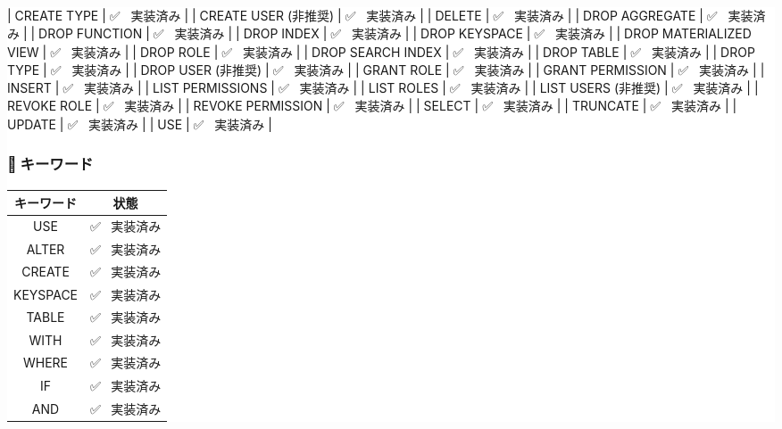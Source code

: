 | CREATE TYPE                 | :white_check_mark: &nbsp; 実装済み      |
| CREATE USER (非推奨)         | :white_check_mark: &nbsp; 実装済み      |
| DELETE                      | :white_check_mark: &nbsp; 実装済み      |
| DROP AGGREGATE              | :white_check_mark: &nbsp; 実装済み      |
| DROP FUNCTION               | :white_check_mark: &nbsp; 実装済み      |
| DROP INDEX                  | :white_check_mark: &nbsp; 実装済み      |
| DROP KEYSPACE               | :white_check_mark: &nbsp; 実装済み      |
| DROP MATERIALIZED VIEW      | :white_check_mark: &nbsp; 実装済み      |
| DROP ROLE                   | :white_check_mark: &nbsp; 実装済み      |
| DROP SEARCH INDEX           | :white_check_mark: &nbsp; 実装済み      |
| DROP TABLE                  | :white_check_mark: &nbsp; 実装済み      |
| DROP TYPE                   | :white_check_mark: &nbsp; 実装済み      |
| DROP USER (非推奨)           | :white_check_mark: &nbsp; 実装済み      |
| GRANT ROLE                  | :white_check_mark: &nbsp; 実装済み      |
| GRANT PERMISSION            | :white_check_mark: &nbsp; 実装済み      |
| INSERT                      | :white_check_mark: &nbsp; 実装済み      |
| LIST PERMISSIONS            | :white_check_mark: &nbsp; 実装済み      |
| LIST ROLES                  | :white_check_mark: &nbsp; 実装済み      |
| LIST USERS (非推奨)          | :white_check_mark: &nbsp; 実装済み      |
| REVOKE ROLE                 | :white_check_mark: &nbsp; 実装済み      |
| REVOKE PERMISSION           | :white_check_mark: &nbsp; 実装済み      |
| SELECT                      | :white_check_mark: &nbsp; 実装済み      |
| TRUNCATE                    | :white_check_mark: &nbsp; 実装済み      |
| UPDATE                      | :white_check_mark: &nbsp; 実装済み      |
| USE                         | :white_check_mark: &nbsp; 実装済み      |

### 🔑 キーワード

| キーワード           | 状態                                |
|:------------------:|:-----------------------------------:|
| USE                | :white_check_mark: &nbsp; 実装済み   |
| ALTER              | :white_check_mark: &nbsp; 実装済み   |
| CREATE             | :white_check_mark: &nbsp; 実装済み   |
| KEYSPACE           | :white_check_mark: &nbsp; 実装済み   |
| TABLE              | :white_check_mark: &nbsp; 実装済み   |
| WITH               | :white_check_mark: &nbsp; 実装済み   |
| WHERE              | :white_check_mark: &nbsp; 実装済み   |
| IF                 | :white_check_mark: &nbsp; 実装済み   |
| AND                | :white_check_mark: &nbsp; 実装済み   |